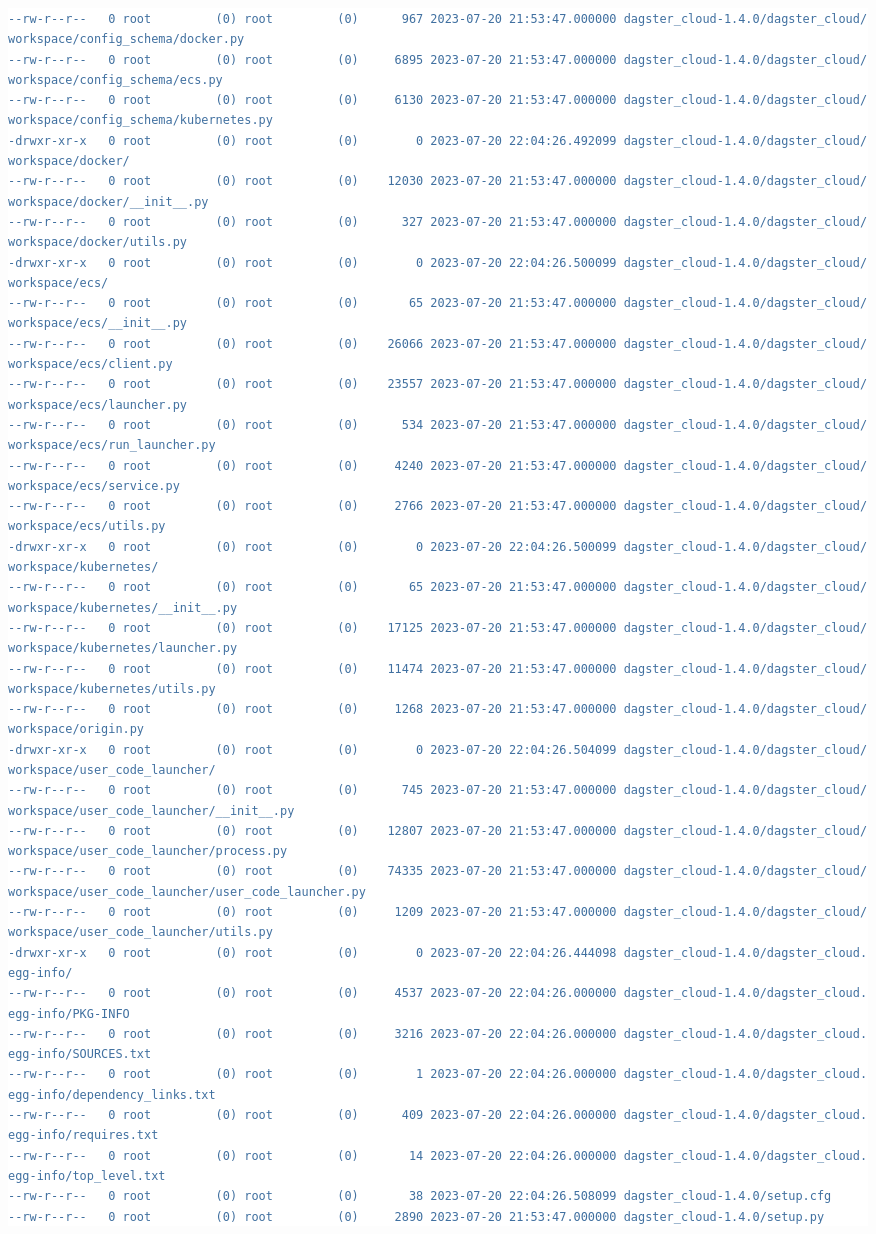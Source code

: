 ```diff
--rw-r--r--   0 root         (0) root         (0)      967 2023-07-20 21:53:47.000000 dagster_cloud-1.4.0/dagster_cloud/workspace/config_schema/docker.py
--rw-r--r--   0 root         (0) root         (0)     6895 2023-07-20 21:53:47.000000 dagster_cloud-1.4.0/dagster_cloud/workspace/config_schema/ecs.py
--rw-r--r--   0 root         (0) root         (0)     6130 2023-07-20 21:53:47.000000 dagster_cloud-1.4.0/dagster_cloud/workspace/config_schema/kubernetes.py
-drwxr-xr-x   0 root         (0) root         (0)        0 2023-07-20 22:04:26.492099 dagster_cloud-1.4.0/dagster_cloud/workspace/docker/
--rw-r--r--   0 root         (0) root         (0)    12030 2023-07-20 21:53:47.000000 dagster_cloud-1.4.0/dagster_cloud/workspace/docker/__init__.py
--rw-r--r--   0 root         (0) root         (0)      327 2023-07-20 21:53:47.000000 dagster_cloud-1.4.0/dagster_cloud/workspace/docker/utils.py
-drwxr-xr-x   0 root         (0) root         (0)        0 2023-07-20 22:04:26.500099 dagster_cloud-1.4.0/dagster_cloud/workspace/ecs/
--rw-r--r--   0 root         (0) root         (0)       65 2023-07-20 21:53:47.000000 dagster_cloud-1.4.0/dagster_cloud/workspace/ecs/__init__.py
--rw-r--r--   0 root         (0) root         (0)    26066 2023-07-20 21:53:47.000000 dagster_cloud-1.4.0/dagster_cloud/workspace/ecs/client.py
--rw-r--r--   0 root         (0) root         (0)    23557 2023-07-20 21:53:47.000000 dagster_cloud-1.4.0/dagster_cloud/workspace/ecs/launcher.py
--rw-r--r--   0 root         (0) root         (0)      534 2023-07-20 21:53:47.000000 dagster_cloud-1.4.0/dagster_cloud/workspace/ecs/run_launcher.py
--rw-r--r--   0 root         (0) root         (0)     4240 2023-07-20 21:53:47.000000 dagster_cloud-1.4.0/dagster_cloud/workspace/ecs/service.py
--rw-r--r--   0 root         (0) root         (0)     2766 2023-07-20 21:53:47.000000 dagster_cloud-1.4.0/dagster_cloud/workspace/ecs/utils.py
-drwxr-xr-x   0 root         (0) root         (0)        0 2023-07-20 22:04:26.500099 dagster_cloud-1.4.0/dagster_cloud/workspace/kubernetes/
--rw-r--r--   0 root         (0) root         (0)       65 2023-07-20 21:53:47.000000 dagster_cloud-1.4.0/dagster_cloud/workspace/kubernetes/__init__.py
--rw-r--r--   0 root         (0) root         (0)    17125 2023-07-20 21:53:47.000000 dagster_cloud-1.4.0/dagster_cloud/workspace/kubernetes/launcher.py
--rw-r--r--   0 root         (0) root         (0)    11474 2023-07-20 21:53:47.000000 dagster_cloud-1.4.0/dagster_cloud/workspace/kubernetes/utils.py
--rw-r--r--   0 root         (0) root         (0)     1268 2023-07-20 21:53:47.000000 dagster_cloud-1.4.0/dagster_cloud/workspace/origin.py
-drwxr-xr-x   0 root         (0) root         (0)        0 2023-07-20 22:04:26.504099 dagster_cloud-1.4.0/dagster_cloud/workspace/user_code_launcher/
--rw-r--r--   0 root         (0) root         (0)      745 2023-07-20 21:53:47.000000 dagster_cloud-1.4.0/dagster_cloud/workspace/user_code_launcher/__init__.py
--rw-r--r--   0 root         (0) root         (0)    12807 2023-07-20 21:53:47.000000 dagster_cloud-1.4.0/dagster_cloud/workspace/user_code_launcher/process.py
--rw-r--r--   0 root         (0) root         (0)    74335 2023-07-20 21:53:47.000000 dagster_cloud-1.4.0/dagster_cloud/workspace/user_code_launcher/user_code_launcher.py
--rw-r--r--   0 root         (0) root         (0)     1209 2023-07-20 21:53:47.000000 dagster_cloud-1.4.0/dagster_cloud/workspace/user_code_launcher/utils.py
-drwxr-xr-x   0 root         (0) root         (0)        0 2023-07-20 22:04:26.444098 dagster_cloud-1.4.0/dagster_cloud.egg-info/
--rw-r--r--   0 root         (0) root         (0)     4537 2023-07-20 22:04:26.000000 dagster_cloud-1.4.0/dagster_cloud.egg-info/PKG-INFO
--rw-r--r--   0 root         (0) root         (0)     3216 2023-07-20 22:04:26.000000 dagster_cloud-1.4.0/dagster_cloud.egg-info/SOURCES.txt
--rw-r--r--   0 root         (0) root         (0)        1 2023-07-20 22:04:26.000000 dagster_cloud-1.4.0/dagster_cloud.egg-info/dependency_links.txt
--rw-r--r--   0 root         (0) root         (0)      409 2023-07-20 22:04:26.000000 dagster_cloud-1.4.0/dagster_cloud.egg-info/requires.txt
--rw-r--r--   0 root         (0) root         (0)       14 2023-07-20 22:04:26.000000 dagster_cloud-1.4.0/dagster_cloud.egg-info/top_level.txt
--rw-r--r--   0 root         (0) root         (0)       38 2023-07-20 22:04:26.508099 dagster_cloud-1.4.0/setup.cfg
--rw-r--r--   0 root         (0) root         (0)     2890 2023-07-20 21:53:47.000000 dagster_cloud-1.4.0/setup.py
```